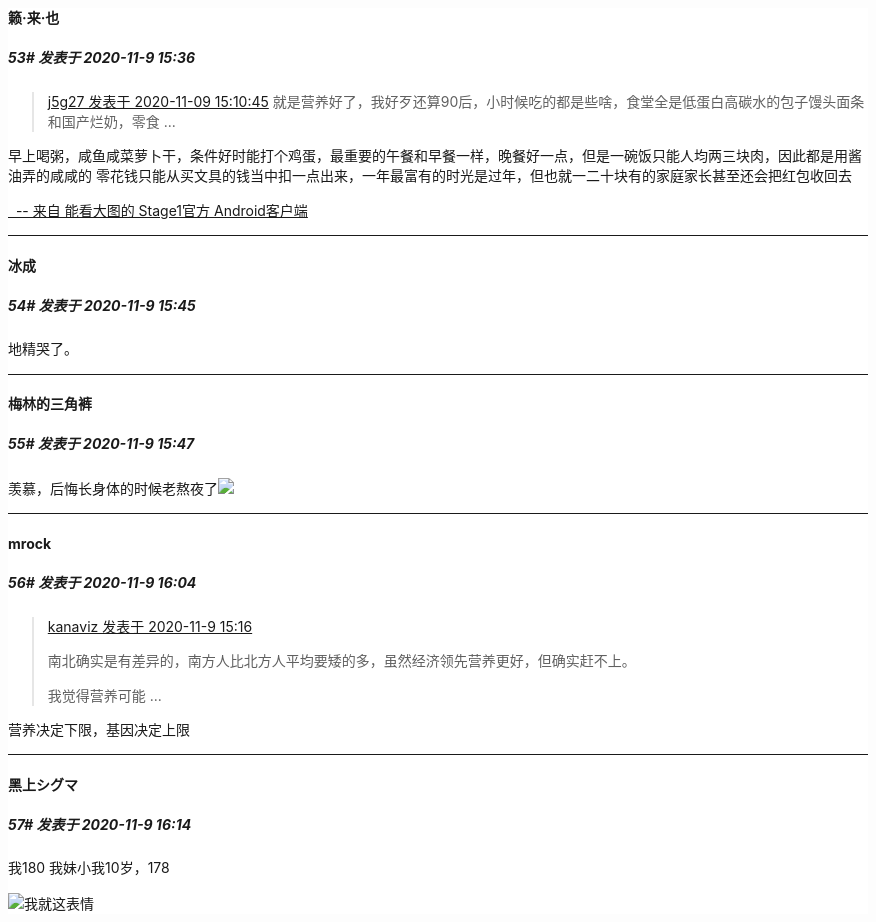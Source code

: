 ####  籁·来·也  
##### 53#       发表于 2020-11-9 15:36


<blockquote><a href="httphttps://bbs.saraba1st.com/2b/forum.php?mod=redirect&amp;goto=findpost&amp;pid=49334772&amp;ptid=1971101" target="_blank">j5g27 发表于 2020-11-09 15:10:45</a>
就是营养好了，我好歹还算90后，小时候吃的都是些啥，食堂全是低蛋白高碳水的包子馒头面条和国产烂奶，零食 ...</blockquote>早上喝粥，咸鱼咸菜萝卜干，条件好时能打个鸡蛋，最重要的午餐和早餐一样，晚餐好一点，但是一碗饭只能人均两三块肉，因此都是用酱油弄的咸咸的
零花钱只能从买文具的钱当中扣一点出来，一年最富有的时光是过年，但也就一二十块有的家庭家长甚至还会把红包收回去

[  -- 来自 能看大图的 Stage1官方 Android客户端](https://www.coolapk.com/apk/140634)


-----

####  冰成  
##### 54#       发表于 2020-11-9 15:45


地精哭了。


-----

####  梅林的三角裤  
##### 55#       发表于 2020-11-9 15:47


羡慕，后悔长身体的时候老熬夜了<img src="https://static.saraba1st.com/image/smiley/face2017/211.gif" referrerpolicy="no-referrer">


-----

####  mrock  
##### 56#       发表于 2020-11-9 16:04


<blockquote><a href="httphttps://bbs.saraba1st.com/2b/forum.php?mod=redirect&amp;goto=findpost&amp;pid=49334869&amp;ptid=1971101" target="_blank">kanaviz 发表于 2020-11-9 15:16</a>

南北确实是有差异的，南方人比北方人平均要矮的多，虽然经济领先营养更好，但确实赶不上。

我觉得营养可能 ...</blockquote>
营养决定下限，基因决定上限


-----

####  黑上シグマ  
##### 57#       发表于 2020-11-9 16:14


我180
我妹小我10岁，178

<img src="https://static.saraba1st.com/image/smiley/face2017/001.png" referrerpolicy="no-referrer">我就这表情

